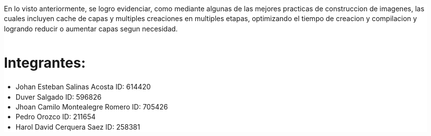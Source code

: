 En lo visto anteriormente, se logro evidenciar, como mediante algunas de las mejores practicas de construccion de imagenes, las cuales incluyen cache de capas y multiples creaciones en multiples etapas, optimizando el tiempo de creacion y compilacion y logrando reducir o aumentar capas segun necesidad. 

# Integrantes:
  - Johan Esteban Salinas Acosta ID: 614420
  - Duver Salgado ID: 596826
  - Jhoan Camilo Montealegre Romero ID: 705426
  - Pedro Orozco ID: 211654
  - Harol David Cerquera Saez ID: 258381
